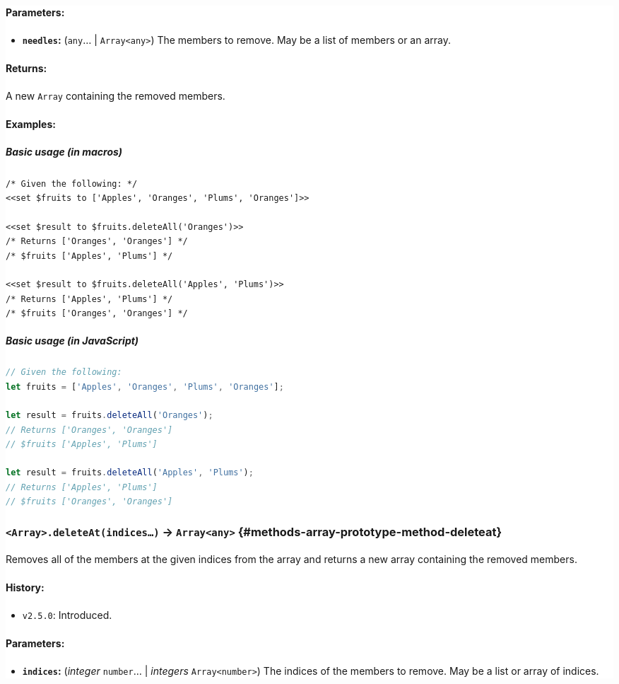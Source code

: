#### Parameters:

* **`needles`:** (`any`… | `Array<any>`) The members to remove.  May be a list of members or an array.

#### Returns:

A new `Array` containing the removed members.

#### Examples:

##### Basic usage (in macros)

```
/* Given the following: */
<<set $fruits to ['Apples', 'Oranges', 'Plums', 'Oranges']>>

<<set $result to $fruits.deleteAll('Oranges')>>
/* Returns ['Oranges', 'Oranges'] */
/* $fruits ['Apples', 'Plums'] */

<<set $result to $fruits.deleteAll('Apples', 'Plums')>>
/* Returns ['Apples', 'Plums'] */
/* $fruits ['Oranges', 'Oranges'] */
```

##### Basic usage (in JavaScript)

```javascript
// Given the following:
let fruits = ['Apples', 'Oranges', 'Plums', 'Oranges'];

let result = fruits.deleteAll('Oranges');
// Returns ['Oranges', 'Oranges']
// $fruits ['Apples', 'Plums']

let result = fruits.deleteAll('Apples', 'Plums');
// Returns ['Apples', 'Plums']
// $fruits ['Oranges', 'Oranges']
```



### `<Array>.deleteAt(indices…)` → `Array<any>` {#methods-array-prototype-method-deleteat}

Removes all of the members at the given indices from the array and returns a new array containing the removed members.

#### History:

* `v2.5.0`: Introduced.

#### Parameters:

* **`indices`:** (*integer* `number`… | *integers* `Array<number>`) The indices of the members to remove.  May be a list or array of indices.
